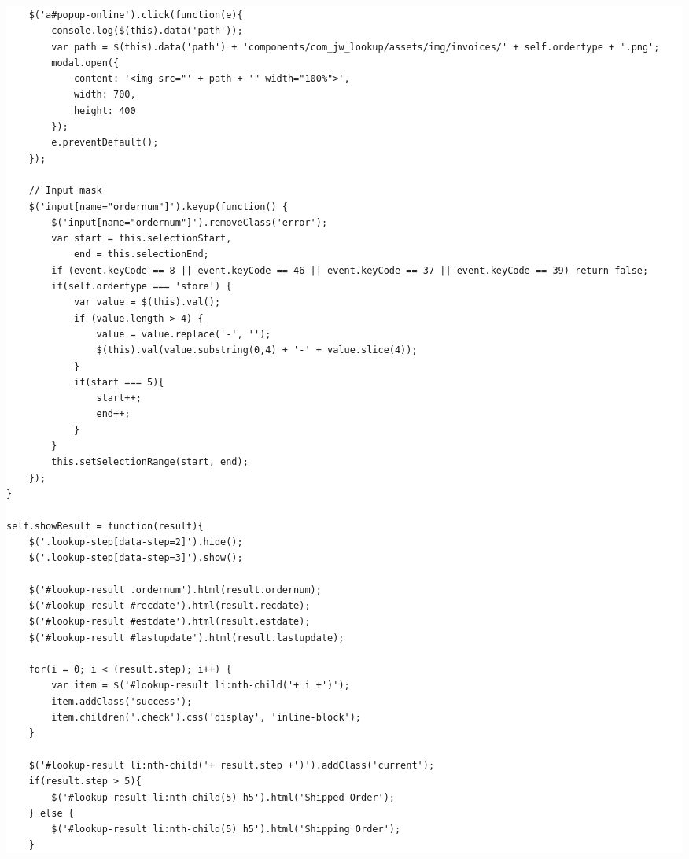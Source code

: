 		$('a#popup-online').click(function(e){
			console.log($(this).data('path'));
			var path = $(this).data('path') + 'components/com_jw_lookup/assets/img/invoices/' + self.ordertype + '.png';
			modal.open({
				content: '<img src="' + path + '" width="100%">',
				width: 700,
				height: 400
			});
			e.preventDefault();
		});

		// Input mask
		$('input[name="ordernum"]').keyup(function() {
			$('input[name="ordernum"]').removeClass('error');
			var start = this.selectionStart,
        		end = this.selectionEnd;
			if (event.keyCode == 8 || event.keyCode == 46 || event.keyCode == 37 || event.keyCode == 39) return false;
			if(self.ordertype === 'store') {
				var value = $(this).val();
				if (value.length > 4) {
					value = value.replace('-', '');
					$(this).val(value.substring(0,4) + '-' + value.slice(4));
				} 
				if(start === 5){
					start++;
					end++;
				}
			}
			this.setSelectionRange(start, end);
		});
	}

	self.showResult = function(result){
		$('.lookup-step[data-step=2]').hide();
		$('.lookup-step[data-step=3]').show();

		$('#lookup-result .ordernum').html(result.ordernum);
		$('#lookup-result #recdate').html(result.recdate);
		$('#lookup-result #estdate').html(result.estdate);
		$('#lookup-result #lastupdate').html(result.lastupdate);
		
		for(i = 0; i < (result.step); i++) {
			var item = $('#lookup-result li:nth-child('+ i +')');
			item.addClass('success');
			item.children('.check').css('display', 'inline-block');
		}

		$('#lookup-result li:nth-child('+ result.step +')').addClass('current');
		if(result.step > 5){
			$('#lookup-result li:nth-child(5) h5').html('Shipped Order');
		} else {
			$('#lookup-result li:nth-child(5) h5').html('Shipping Order');
		}
